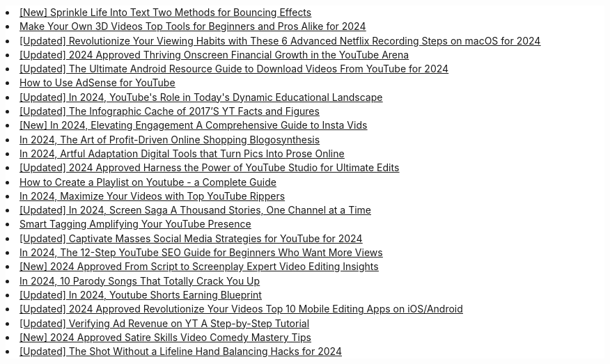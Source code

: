 <li><a href="https://youtube-tips.techidaily.com/prinkle-life-into-text-two-methods-for-bouncing-effects/"><u>[New] Sprinkle Life Into Text  Two Methods for Bouncing Effects</u></a></li>
<li><a href="https://video-content-creator.techidaily.com/make-your-own-3d-videos-top-tools-for-beginners-and-pros-alike-for-2024/"><u>Make Your Own 3D Videos Top Tools for Beginners and Pros Alike for 2024</u></a></li>
<li><a href="https://on-screen-recording.techidaily.com/updated-revolutionize-your-viewing-habits-with-these-6-advanced-netflix-recording-steps-on-macos-for-2024/"><u>[Updated] Revolutionize Your Viewing Habits with These 6 Advanced Netflix Recording Steps on macOS for 2024</u></a></li>
<li><a href="https://youtube-tips.techidaily.com/ed-2024-approved-thriving-onscreen-financial-growth-in-the-youtube-arena/"><u>[Updated] 2024 Approved  Thriving Onscreen  Financial Growth in the YouTube Arena</u></a></li>
<li><a href="https://youtube-tips.techidaily.com/ed-the-ultimate-android-resource-guide-to-download-videos-from-youtube-for-2024/"><u>[Updated] The Ultimate Android Resource Guide to Download Videos From YouTube for 2024</u></a></li>
<li><a href="https://youtube-tips.techidaily.com/o-use-adsense-for-youtube/"><u>How to Use AdSense for YouTube</u></a></li>
<li><a href="https://youtube-tips.techidaily.com/ed-in-2024-youtubes-role-in-todays-dynamic-educational-landscape/"><u>[Updated] In 2024, YouTube's Role in Today's Dynamic Educational Landscape</u></a></li>
<li><a href="https://youtube-tips.techidaily.com/ed-the-infographic-cache-of-2017s-yt-facts-and-figures/"><u>[Updated] The Infographic Cache of 2017’S YT Facts and Figures</u></a></li>
<li><a href="https://instagram-videos.techidaily.com/new-in-2024-elevating-engagement-a-comprehensive-guide-to-insta-vids/"><u>[New] In 2024, Elevating Engagement  A Comprehensive Guide to Insta Vids</u></a></li>
<li><a href="https://youtube-tips.techidaily.com/24-the-art-of-profit-driven-online-shopping-blogosynthesis/"><u>In 2024, The Art of Profit-Driven Online Shopping Blogosynthesis</u></a></li>
<li><a href="https://extra-tips.techidaily.com/in-2024-artful-adaptation-digital-tools-that-turn-pics-into-prose-online/"><u>In 2024, Artful Adaptation  Digital Tools that Turn Pics Into Prose Online</u></a></li>
<li><a href="https://youtube-tips.techidaily.com/ed-2024-approved-harness-the-power-of-youtube-studio-for-ultimate-edits/"><u>[Updated] 2024 Approved  Harness the Power of YouTube Studio for Ultimate Edits</u></a></li>
<li><a href="https://youtube-tips.techidaily.com/o-create-a-playlist-on-youtube-a-complete-guide/"><u>How to Create a Playlist on Youtube - a Complete Guide</u></a></li>
<li><a href="https://youtube-tips.techidaily.com/24-maximize-your-videos-with-top-youtube-rippers/"><u>In 2024, Maximize Your Videos with Top YouTube Rippers</u></a></li>
<li><a href="https://youtube-tips.techidaily.com/ed-in-2024-screen-saga-a-thousand-stories-one-channel-at-a-time/"><u>[Updated] In 2024, Screen Saga  A Thousand Stories, One Channel at a Time</u></a></li>
<li><a href="https://youtube-tips.techidaily.com/-tagging-amplifying-your-youtube-presence/"><u>Smart Tagging  Amplifying Your YouTube Presence</u></a></li>
<li><a href="https://youtube-tips.techidaily.com/ed-captivate-masses-social-media-strategies-for-youtube-for-2024/"><u>[Updated] Captivate Masses  Social Media Strategies for YouTube for 2024</u></a></li>
<li><a href="https://youtube-tips.techidaily.com/24-the-12-step-youtube-seo-guide-for-beginners-who-want-more-views/"><u>In 2024, The 12-Step YouTube SEO Guide for Beginners Who Want More Views</u></a></li>
<li><a href="https://youtube-tips.techidaily.com/024-approved-from-script-to-screenplay-expert-video-editing-insights/"><u>[New] 2024 Approved  From Script to Screenplay  Expert Video Editing Insights</u></a></li>
<li><a href="https://youtube-tips.techidaily.com/24-10-parody-songs-that-totally-crack-you-up/"><u>In 2024, 10 Parody Songs That Totally Crack You Up</u></a></li>
<li><a href="https://youtube-tips.techidaily.com/ed-in-2024-youtube-shorts-earning-blueprint/"><u>[Updated] In 2024, Youtube Shorts Earning Blueprint</u></a></li>
<li><a href="https://youtube-tips.techidaily.com/ed-2024-approved-revolutionize-your-videos-top-10-mobile-editing-apps-on-iosandroid/"><u>[Updated] 2024 Approved  Revolutionize Your Videos  Top 10 Mobile Editing Apps on iOS/Android</u></a></li>
<li><a href="https://youtube-tips.techidaily.com/ed-verifying-ad-revenue-on-yt-a-step-by-step-tutorial/"><u>[Updated] Verifying Ad Revenue on YT  A Step-by-Step Tutorial</u></a></li>
<li><a href="https://youtube-tips.techidaily.com/024-approved-satire-skills-video-comedy-mastery-tips/"><u>[New] 2024 Approved  Satire Skills  Video Comedy Mastery Tips</u></a></li>
<li><a href="https://youtube-tips.techidaily.com/ed-the-shot-without-a-lifeline-hand-balancing-hacks-for-2024/"><u>[Updated] The Shot Without a Lifeline  Hand Balancing Hacks for 2024</u></a></li>